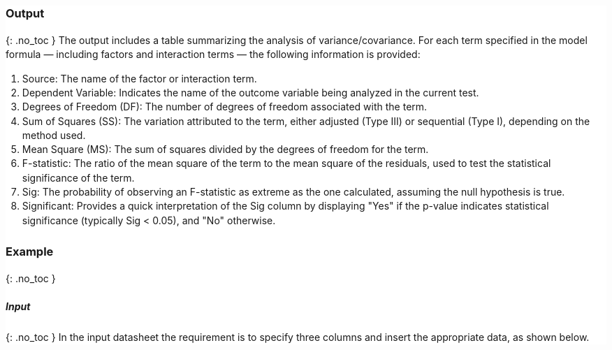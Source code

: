### Output
{: .no_toc }
The output includes a table summarizing the analysis of variance/covariance. For each term specified in the model formula — including factors and interaction terms — the following information is provided:
1. Source: The name of the factor or interaction term.
1. Dependent Variable: Indicates the name of the outcome variable being analyzed in the current test.
1. Degrees of Freedom (DF): The number of degrees of freedom associated with the term.
1. Sum of Squares (SS): The variation attributed to the term, either adjusted (Type III) or sequential (Type I), depending on the method used.
1. Mean Square (MS): The sum of squares divided by the degrees of freedom for the term.
1. F-statistic: The ratio of the mean square of the term to the mean square of the residuals, used to test the statistical significance of the term.
1. Sig: The probability of observing an F-statistic as extreme as the one calculated, assuming the null hypothesis is true.
1. Significant: Provides a quick interpretation of the Sig column by displaying "Yes" if the p-value indicates statistical significance (typically Sig < 0.05), and "No" otherwise.


### Example
{: .no_toc }

##### Input
{: .no_toc }
In the input datasheet the requirement is to specify three columns  and insert the appropriate data, as shown below.
<div style="text-align: center;">